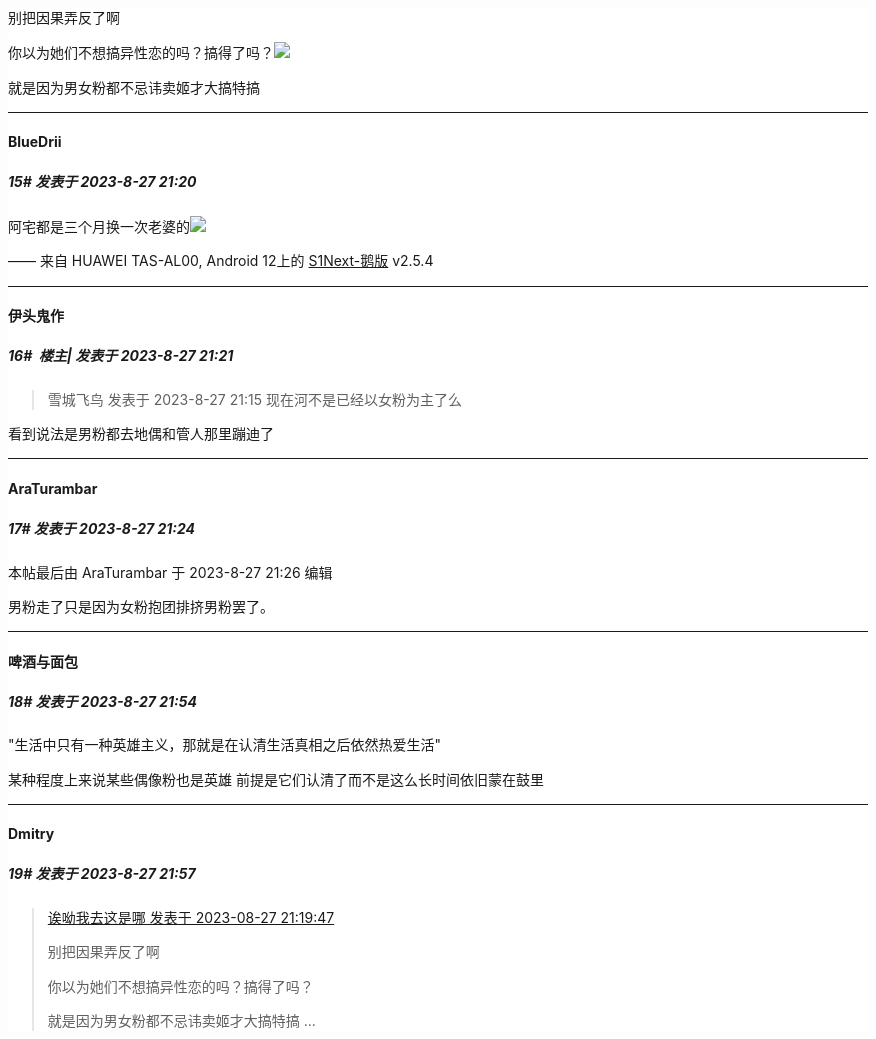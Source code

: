 别把因果弄反了啊

你以为她们不想搞异性恋的吗？搞得了吗？<img src="https://static.saraba1st.com/image/smiley/face2017/067.png" referrerpolicy="no-referrer">

就是因为男女粉都不忌讳卖姬才大搞特搞

*****

####  BlueDrii  
##### 15#       发表于 2023-8-27 21:20

阿宅都是三个月换一次老婆的<img src="https://static.saraba1st.com/image/smiley/face2017/037.png" referrerpolicy="no-referrer">

—— 来自 HUAWEI TAS-AL00, Android 12上的 [S1Next-鹅版](https://github.com/ykrank/S1-Next/releases) v2.5.4

*****

####  伊头鬼作  
##### 16#         楼主| 发表于 2023-8-27 21:21

<blockquote>雪城飞鸟 发表于 2023-8-27 21:15
现在河不是已经以女粉为主了么</blockquote>
看到说法是男粉都去地偶和管人那里蹦迪了

*****

####  AraTurambar  
##### 17#       发表于 2023-8-27 21:24

 本帖最后由 AraTurambar 于 2023-8-27 21:26 编辑 

男粉走了只是因为女粉抱团排挤男粉罢了。

*****

####  啤酒与面包  
##### 18#       发表于 2023-8-27 21:54

"生活中只有一种英雄主义，那就是在认清生活真相之后依然热爱生活"

某种程度上来说某些偶像粉也是英雄 前提是它们认清了而不是这么长时间依旧蒙在鼓里

*****

####  Dmitry  
##### 19#       发表于 2023-8-27 21:57

<blockquote><a href="httphttps://bbs.saraba1st.com/2b/forum.php?mod=redirect&amp;goto=findpost&amp;pid=62187852&amp;ptid=2150171" target="_blank">诶呦我去这是哪 发表于 2023-08-27 21:19:47</a>

别把因果弄反了啊

你以为她们不想搞异性恋的吗？搞得了吗？

就是因为男女粉都不忌讳卖姬才大搞特搞 ...</blockquote>
